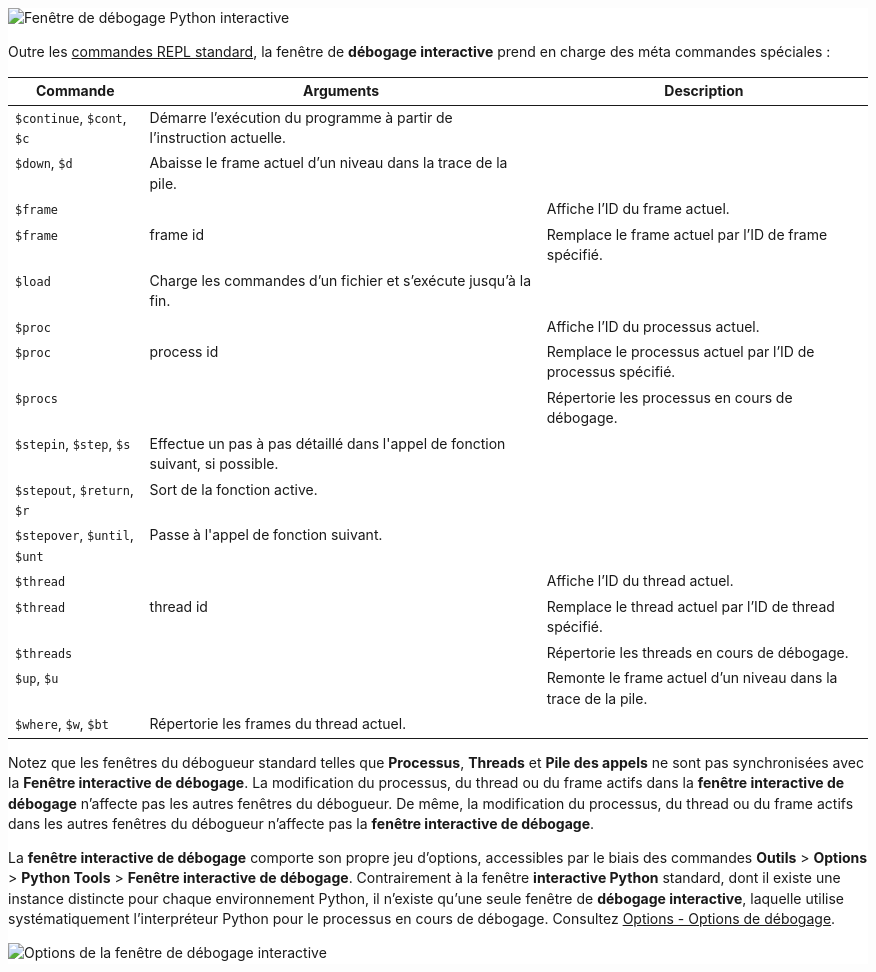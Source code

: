 ![Fenêtre de débogage Python interactive](media/debugging-interactive.png)

Outre les [commandes REPL standard](python-interactive-repl-in-visual-studio.md#meta-commands), la fenêtre de **débogage interactive** prend en charge des méta commandes spéciales :

| Commande | Arguments | Description |
| --- | --- | --- |
| `$continue`, `$cont`, `$c` | Démarre l’exécution du programme à partir de l’instruction actuelle. |
| `$down`, `$d` | Abaisse le frame actuel d’un niveau dans la trace de la pile. |
| `$frame` | | Affiche l’ID du frame actuel.
| `$frame` | frame id | Remplace le frame actuel par l’ID de frame spécifié.
| `$load` | Charge les commandes d’un fichier et s’exécute jusqu’à la fin. |
| `$proc` |  | Affiche l’ID du processus actuel. |
| `$proc` | process id | Remplace le processus actuel par l’ID de processus spécifié. |
| `$procs` | | Répertorie les processus en cours de débogage. |
| `$stepin`, `$step`, `$s` | Effectue un pas à pas détaillé dans l'appel de fonction suivant, si possible. |
| `$stepout`, `$return`, `$r` | Sort de la fonction active. |
| `$stepover`, `$until`, `$unt` | Passe à l'appel de fonction suivant. |
| `$thread` | | Affiche l’ID du thread actuel. |
| `$thread` | thread id | Remplace le thread actuel par l’ID de thread spécifié. |
| `$threads` | | Répertorie les threads en cours de débogage. |
| `$up`, `$u` | | Remonte le frame actuel d’un niveau dans la trace de la pile. |
| `$where`, `$w`, `$bt` | Répertorie les frames du thread actuel. |

Notez que les fenêtres du débogueur standard telles que **Processus**, **Threads** et **Pile des appels** ne sont pas synchronisées avec la **Fenêtre interactive de débogage**. La modification du processus, du thread ou du frame actifs dans la **fenêtre interactive de débogage** n’affecte pas les autres fenêtres du débogueur. De même, la modification du processus, du thread ou du frame actifs dans les autres fenêtres du débogueur n’affecte pas la **fenêtre interactive de débogage**.

La **fenêtre interactive de débogage** comporte son propre jeu d’options, accessibles par le biais des commandes **Outils** > **Options** > **Python Tools** > **Fenêtre interactive de débogage**. Contrairement à la fenêtre **interactive Python** standard, dont il existe une instance distincte pour chaque environnement Python, il n’existe qu’une seule fenêtre de **débogage interactive**, laquelle utilise systématiquement l’interpréteur Python pour le processus en cours de débogage. Consultez [Options - Options de débogage](python-support-options-and-settings-in-visual-studio.md#debugging-options).

![Options de la fenêtre de débogage interactive](media/debugging-interactive-options.png)

<a name="use-the-experimental-debugger"></a>
